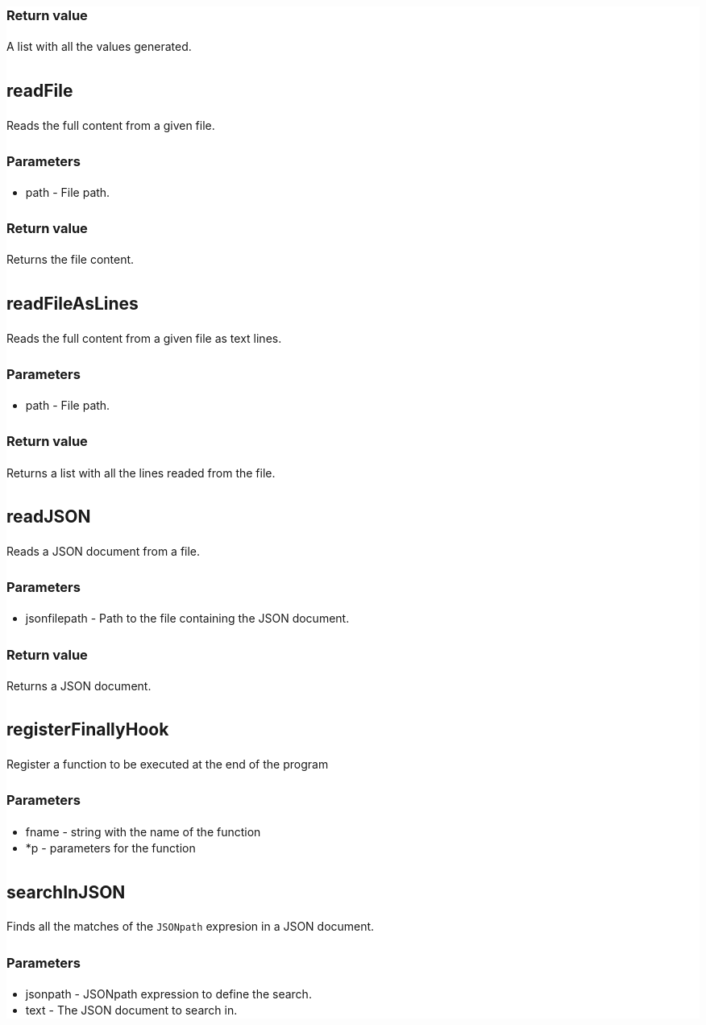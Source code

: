 ### Return value
A list with all the values generated.
    
## readFile

Reads the full content from a given file.

### Parameters
- path - File path.

### Return value
Returns the file content.
    
## readFileAsLines

Reads the full content from a given file as text lines.

### Parameters
- path - File path.

### Return value
Returns a list with all the lines readed from the file.
    
## readJSON

Reads a JSON document from a file.

### Parameters
- jsonfilepath - Path to the file containing the JSON document.

### Return value
Returns a JSON document.
    
## registerFinallyHook

Register a function to be executed at the end of the program

### Parameters
- fname - string with the name of the function
- *p - parameters for the function
    
## searchInJSON

Finds all the matches of the `JSONpath` expresion in a JSON document.

### Parameters
- jsonpath - JSONpath expression to define the search.
- text - The JSON document to search in.
